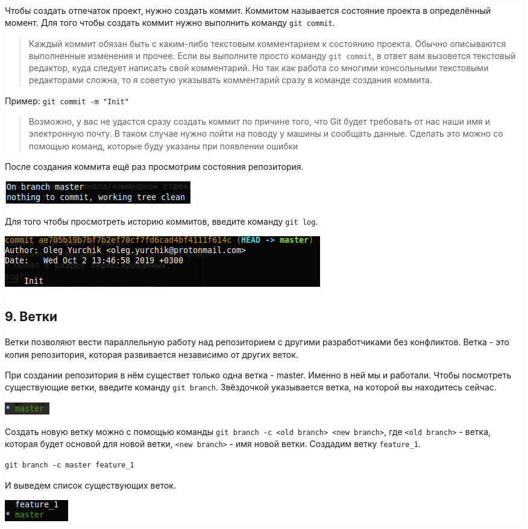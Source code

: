 Чтобы создать отпечаток проект, нужно создать коммит. Коммитом называется состояние проекта в
определённый момент. Для того чтобы создать коммит нужно выполнить команду `git commit`.

> Каждый коммит обязан быть с каким-либо текстовым комментарием к состоянию проекта. Обычно
> описываются выполненные изменения и прочее. Если вы выполните просто команду `git commit`, в ответ
> вам вызовется текстовый редактор, куда следует написать свой комментарий. Но так как работа со
> многими консольными текстовыми редакторами сложна, то я советую указывать комментарий сразу в
> команде создания коммита.

Пример: `git commit -m "Init"`

> Возможно, у вас не удастся сразу создать коммит по причине того, что Git будет требовать от нас
> наши имя и электронную почту. В таком случае нужно пойти на поводу у машины и сообщать данные.
> Сделать это можно со помощью команд, которые буду указаны при появлении ошибки

После создания коммита ещё раз просмотрим состояния репозитория.

![Статус репозитория с отслеживаемым файлом](images/git_example_04.png)

Для того чтобы просмотреть историю коммитов, введите команду `git log`.

![История коммитов](images/git_example_05.png)

## 9. Ветки

Ветки позволяют вести параллельную работу над репозиторием с другими разработчиками без конфликтов.
Ветка - это копия репозитория, которая развивается независимо от других веток.

При создании репозитория в нём существет только одна ветка - master. Именно в ней мы и работали.
Чтобы посмотреть существующие ветки, введите команду `git branch`. Звёздочкой указывается ветка, на
которой вы находитесь сейчас.

![Список веток](images/git_example_06.png)

Создать новую ветку можно с помощью команды `git branch -c <old branch> <new branch>`, где
`<old branch>` - ветка, которая будет основой для новой ветки, `<new branch>` - имя новой ветки.
Создадим ветку `feature_1`.

```shell
git branch -c master feature_1
```

И выведем список существующих веток.

![Список веток](images/git_example_07.png)
